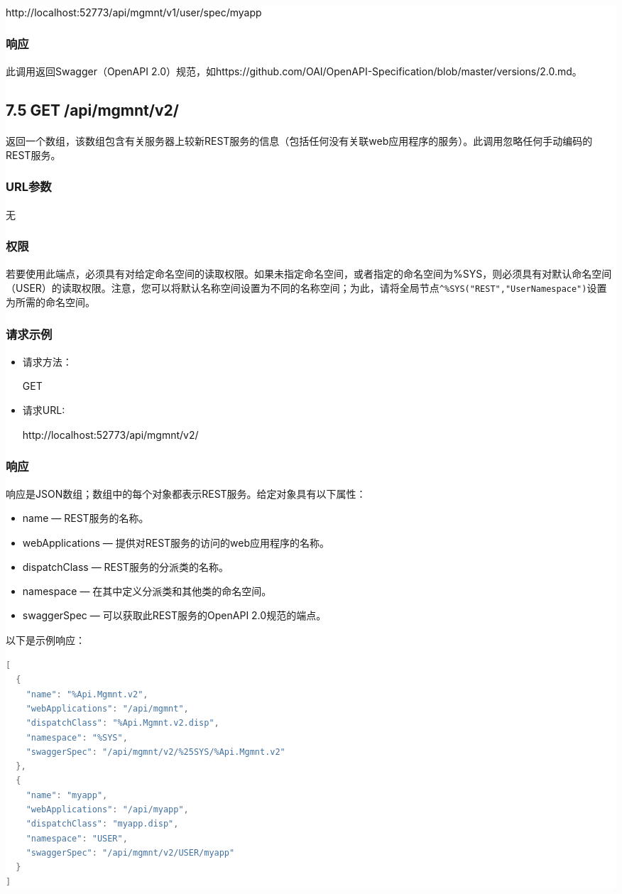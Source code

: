   http://localhost:52773/api/mgmnt/v1/user/spec/myapp

### 响应

此调用返回Swagger（OpenAPI 2.0）规范，如https://github.com/OAI/OpenAPI-Specification/blob/master/versions/2.0.md。



## 7.5 GET /api/mgmnt/v2/

返回一个数组，该数组包含有关服务器上较新REST服务的信息（包括任何没有关联web应用程序的服务）。此调用忽略任何手动编码的REST服务。

### URL参数

无

### 权限

若要使用此端点，必须具有对给定命名空间的读取权限。如果未指定命名空间，或者指定的命名空间为%SYS，则必须具有对默认命名空间（USER）的读取权限。注意，您可以将默认名称空间设置为不同的名称空间；为此，请将全局节点`^%SYS("REST","UserNamespace")`设置为所需的命名空间。

### 请求示例

- 请求方法：

  GET

- 请求URL:

  http://localhost:52773/api/mgmnt/v2/

### 响应

响应是JSON数组；数组中的每个对象都表示REST服务。给定对象具有以下属性：

- name — REST服务的名称。


- webApplications — 提供对REST服务的访问的web应用程序的名称。


- dispatchClass — REST服务的分派类的名称。


- namespace — 在其中定义分派类和其他类的命名空间。


- swaggerSpec — 可以获取此REST服务的OpenAPI 2.0规范的端点。

以下是示例响应：

```java
[
  {
    "name": "%Api.Mgmnt.v2",
    "webApplications": "/api/mgmnt",
    "dispatchClass": "%Api.Mgmnt.v2.disp",
    "namespace": "%SYS",
    "swaggerSpec": "/api/mgmnt/v2/%25SYS/%Api.Mgmnt.v2"
  },
  {
    "name": "myapp",
    "webApplications": "/api/myapp",
    "dispatchClass": "myapp.disp",
    "namespace": "USER",
    "swaggerSpec": "/api/mgmnt/v2/USER/myapp"
  }
]
```
